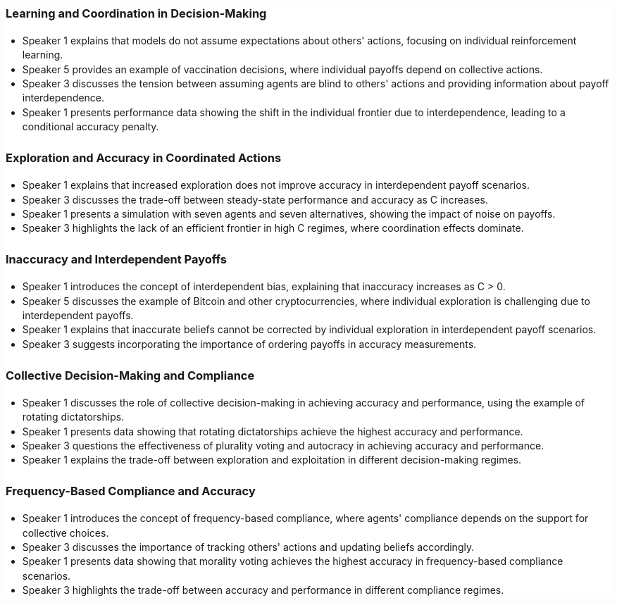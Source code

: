 ### Learning and Coordination in Decision-Making

- Speaker 1 explains that models do not assume expectations about others' actions, focusing on individual reinforcement learning.
- Speaker 5 provides an example of vaccination decisions, where individual payoffs depend on collective actions.
- Speaker 3 discusses the tension between assuming agents are blind to others' actions and providing information about payoff interdependence.
- Speaker 1 presents performance data showing the shift in the individual frontier due to interdependence, leading to a conditional accuracy penalty.

### Exploration and Accuracy in Coordinated Actions

- Speaker 1 explains that increased exploration does not improve accuracy in interdependent payoff scenarios.
- Speaker 3 discusses the trade-off between steady-state performance and accuracy as C increases.
- Speaker 1 presents a simulation with seven agents and seven alternatives, showing the impact of noise on payoffs.
- Speaker 3 highlights the lack of an efficient frontier in high C regimes, where coordination effects dominate.

### Inaccuracy and Interdependent Payoffs

- Speaker 1 introduces the concept of interdependent bias, explaining that inaccuracy increases as C > 0.
- Speaker 5 discusses the example of Bitcoin and other cryptocurrencies, where individual exploration is challenging due to interdependent payoffs.
- Speaker 1 explains that inaccurate beliefs cannot be corrected by individual exploration in interdependent payoff scenarios.
- Speaker 3 suggests incorporating the importance of ordering payoffs in accuracy measurements.

### Collective Decision-Making and Compliance

- Speaker 1 discusses the role of collective decision-making in achieving accuracy and performance, using the example of rotating dictatorships.
- Speaker 1 presents data showing that rotating dictatorships achieve the highest accuracy and performance.
- Speaker 3 questions the effectiveness of plurality voting and autocracy in achieving accuracy and performance.
- Speaker 1 explains the trade-off between exploration and exploitation in different decision-making regimes.

### Frequency-Based Compliance and Accuracy

- Speaker 1 introduces the concept of frequency-based compliance, where agents' compliance depends on the support for collective choices.
- Speaker 3 discusses the importance of tracking others' actions and updating beliefs accordingly.
- Speaker 1 presents data showing that morality voting achieves the highest accuracy in frequency-based compliance scenarios.
- Speaker 3 highlights the trade-off between accuracy and performance in different compliance regimes.
